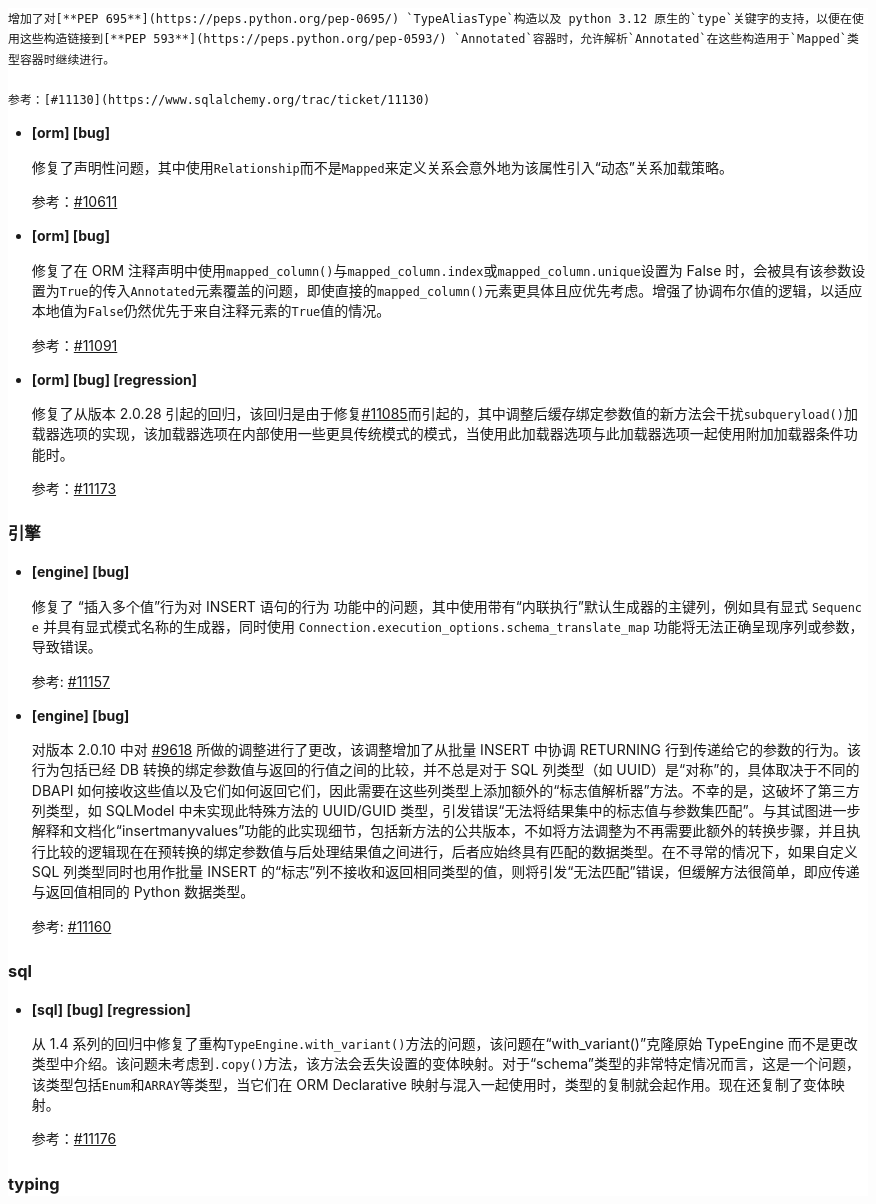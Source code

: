     增加了对[**PEP 695**](https://peps.python.org/pep-0695/) `TypeAliasType`构造以及 python 3.12 原生的`type`关键字的支持，以便在使用这些构造链接到[**PEP 593**](https://peps.python.org/pep-0593/) `Annotated`容器时，允许解析`Annotated`在这些构造用于`Mapped`类型容器时继续进行。

    参考：[#11130](https://www.sqlalchemy.org/trac/ticket/11130)

+   **[orm] [bug]**

    修复了声明性问题，其中使用`Relationship`而不是`Mapped`来定义关系会意外地为该属性引入“动态”关系加载策略。

    参考：[#10611](https://www.sqlalchemy.org/trac/ticket/10611)

+   **[orm] [bug]**

    修复了在 ORM 注释声明中使用`mapped_column()`与`mapped_column.index`或`mapped_column.unique`设置为 False 时，会被具有该参数设置为`True`的传入`Annotated`元素覆盖的问题，即使直接的`mapped_column()`元素更具体且应优先考虑。增强了协调布尔值的逻辑，以适应本地值为`False`仍然优先于来自注释元素的`True`值的情况。

    参考：[#11091](https://www.sqlalchemy.org/trac/ticket/11091)

+   **[orm] [bug] [regression]**

    修复了从版本 2.0.28 引起的回归，该回归是由于修复[#11085](https://www.sqlalchemy.org/trac/ticket/11085)而引起的，其中调整后缓存绑定参数值的新方法会干扰`subqueryload()`加载器选项的实现，该加载器选项在内部使用一些更具传统模式的模式，当使用此加载器选项与此加载器选项一起使用附加加载器条件功能时。

    参考：[#11173](https://www.sqlalchemy.org/trac/ticket/11173)

### 引擎

+   **[engine] [bug]**

    修复了 “插入多个值”行为对 INSERT 语句的行为 功能中的问题，其中使用带有“内联执行”默认生成器的主键列，例如具有显式 `Sequence` 并具有显式模式名称的生成器，同时使用 `Connection.execution_options.schema_translate_map` 功能将无法正确呈现序列或参数，导致错误。

    参考: [#11157](https://www.sqlalchemy.org/trac/ticket/11157)

+   **[engine] [bug]**

    对版本 2.0.10 中对 [#9618](https://www.sqlalchemy.org/trac/ticket/9618) 所做的调整进行了更改，该调整增加了从批量 INSERT 中协调 RETURNING 行到传递给它的参数的行为。该行为包括已经 DB 转换的绑定参数值与返回的行值之间的比较，并不总是对于 SQL 列类型（如 UUID）是“对称”的，具体取决于不同的 DBAPI 如何接收这些值以及它们如何返回它们，因此需要在这些列类型上添加额外的“标志值解析器”方法。不幸的是，这破坏了第三方列类型，如 SQLModel 中未实现此特殊方法的 UUID/GUID 类型，引发错误“无法将结果集中的标志值与参数集匹配”。与其试图进一步解释和文档化“insertmanyvalues”功能的此实现细节，包括新方法的公共版本，不如将方法调整为不再需要此额外的转换步骤，并且执行比较的逻辑现在在预转换的绑定参数值与后处理结果值之间进行，后者应始终具有匹配的数据类型。在不寻常的情况下，如果自定义 SQL 列类型同时也用作批量 INSERT 的“标志”列不接收和返回相同类型的值，则将引发“无法匹配”错误，但缓解方法很简单，即应传递与返回值相同的 Python 数据类型。

    参考: [#11160](https://www.sqlalchemy.org/trac/ticket/11160)

### sql

+   **[sql] [bug] [regression]**

    从 1.4 系列的回归中修复了重构`TypeEngine.with_variant()`方法的问题，该问题在“with_variant()”克隆原始 TypeEngine 而不是更改类型中介绍。该问题未考虑到`.copy()`方法，该方法会丢失设置的变体映射。对于“schema”类型的非常特定情况而言，这是一个问题，该类型包括`Enum`和`ARRAY`等类型，当它们在 ORM Declarative 映射与混入一起使用时，类型的复制就会起作用。现在还复制了变体映射。

    参考：[#11176](https://www.sqlalchemy.org/trac/ticket/11176)

### typing
